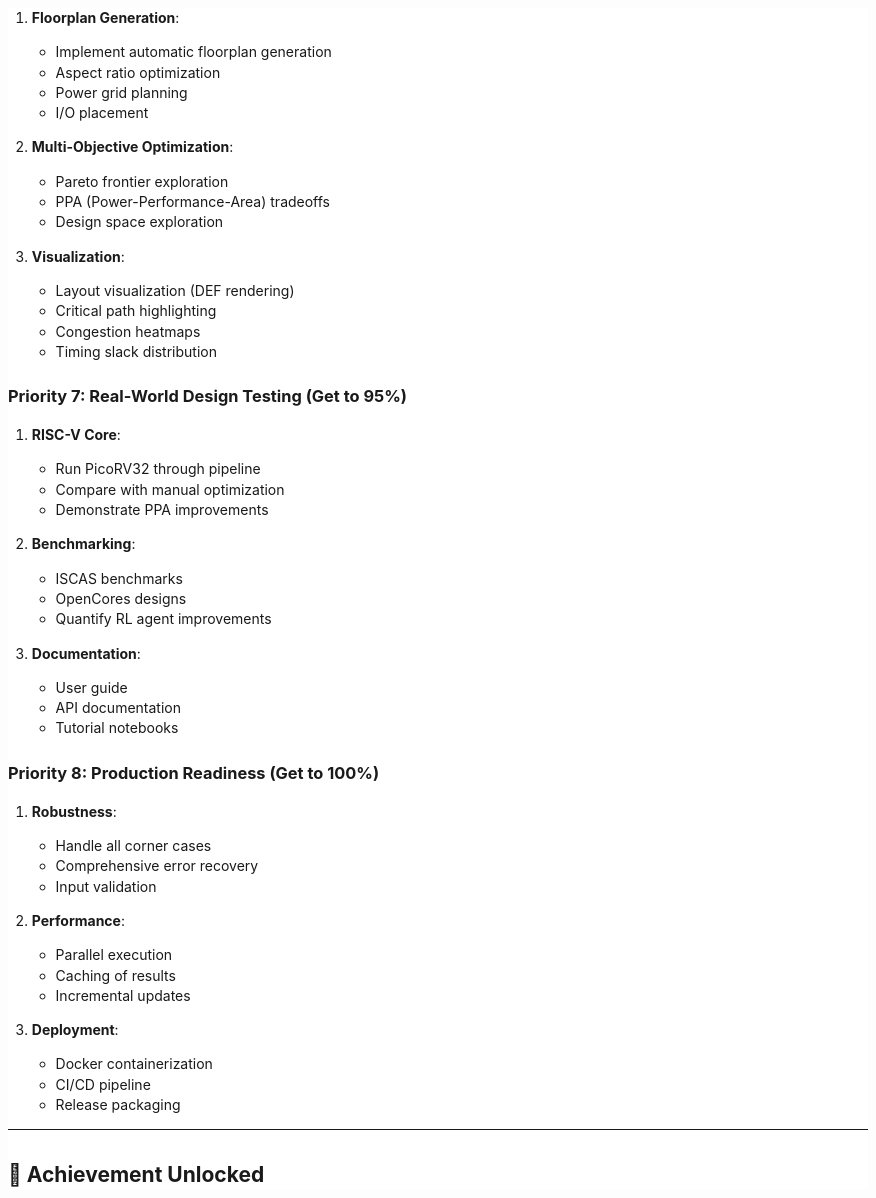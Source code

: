 1. **Floorplan Generation**:
   - Implement automatic floorplan generation
   - Aspect ratio optimization
   - Power grid planning
   - I/O placement

2. **Multi-Objective Optimization**:
   - Pareto frontier exploration
   - PPA (Power-Performance-Area) tradeoffs
   - Design space exploration

3. **Visualization**:
   - Layout visualization (DEF rendering)
   - Critical path highlighting
   - Congestion heatmaps
   - Timing slack distribution

### Priority 7: Real-World Design Testing (Get to 95%)

1. **RISC-V Core**:
   - Run PicoRV32 through pipeline
   - Compare with manual optimization
   - Demonstrate PPA improvements

2. **Benchmarking**:
   - ISCAS benchmarks
   - OpenCores designs
   - Quantify RL agent improvements

3. **Documentation**:
   - User guide
   - API documentation
   - Tutorial notebooks

### Priority 8: Production Readiness (Get to 100%)

1. **Robustness**:
   - Handle all corner cases
   - Comprehensive error recovery
   - Input validation

2. **Performance**:
   - Parallel execution
   - Caching of results
   - Incremental updates

3. **Deployment**:
   - Docker containerization
   - CI/CD pipeline
   - Release packaging

---

## 🎉 Achievement Unlocked
